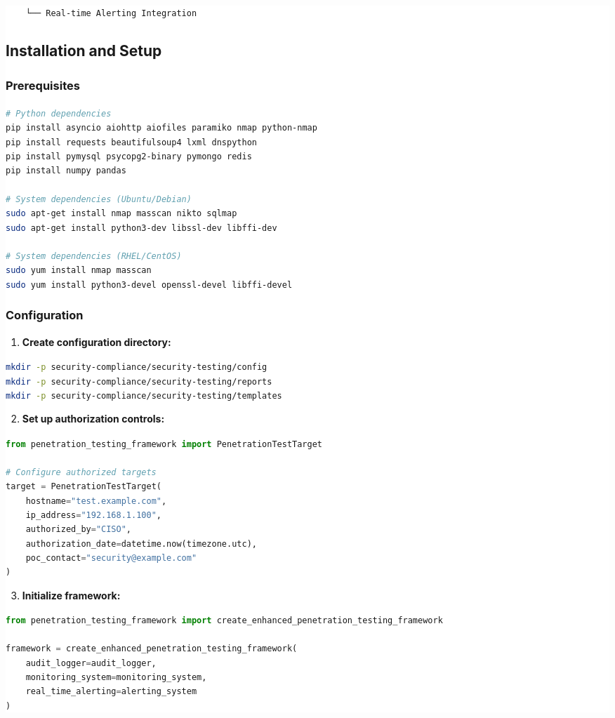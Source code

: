 ```
    └── Real-time Alerting Integration
```

## Installation and Setup

### Prerequisites

```bash
# Python dependencies
pip install asyncio aiohttp aiofiles paramiko nmap python-nmap
pip install requests beautifulsoup4 lxml dnspython
pip install pymysql psycopg2-binary pymongo redis
pip install numpy pandas

# System dependencies (Ubuntu/Debian)
sudo apt-get install nmap masscan nikto sqlmap
sudo apt-get install python3-dev libssl-dev libffi-dev

# System dependencies (RHEL/CentOS)
sudo yum install nmap masscan
sudo yum install python3-devel openssl-devel libffi-devel
```

### Configuration

1. **Create configuration directory:**
```bash
mkdir -p security-compliance/security-testing/config
mkdir -p security-compliance/security-testing/reports
mkdir -p security-compliance/security-testing/templates
```

2. **Set up authorization controls:**
```python
from penetration_testing_framework import PenetrationTestTarget

# Configure authorized targets
target = PenetrationTestTarget(
    hostname="test.example.com",
    ip_address="192.168.1.100",
    authorized_by="CISO",
    authorization_date=datetime.now(timezone.utc),
    poc_contact="security@example.com"
)
```

3. **Initialize framework:**
```python
from penetration_testing_framework import create_enhanced_penetration_testing_framework

framework = create_enhanced_penetration_testing_framework(
    audit_logger=audit_logger,
    monitoring_system=monitoring_system,
    real_time_alerting=alerting_system
)
```
